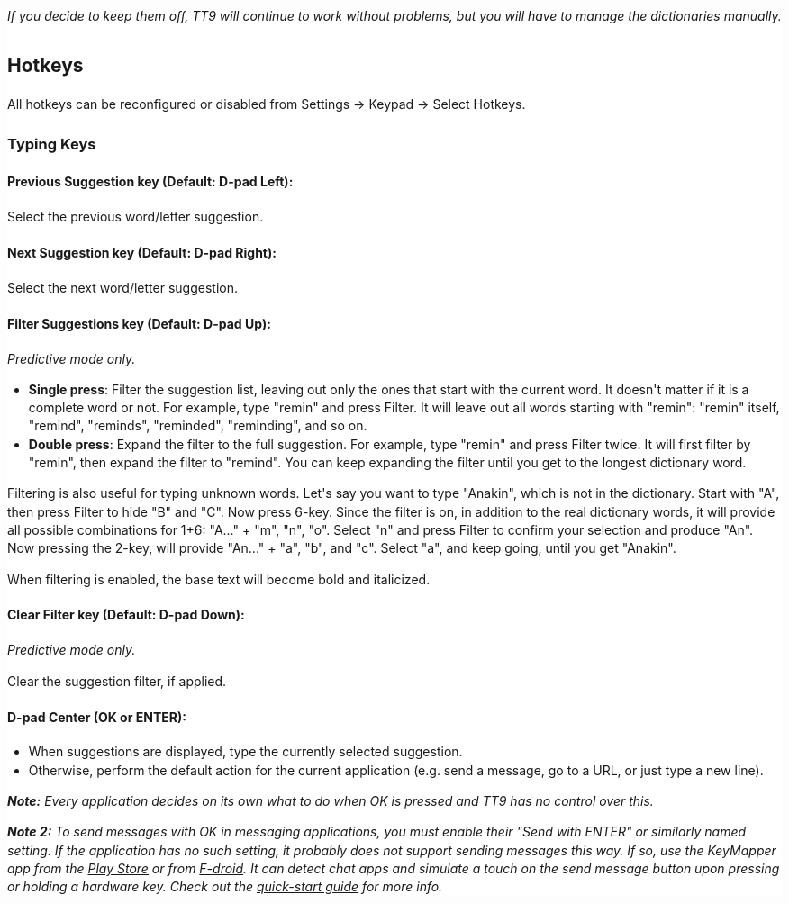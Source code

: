 _If you decide to keep them off, TT9 will continue to work without problems, but you will have to manage the dictionaries manually._

## Hotkeys

All hotkeys can be reconfigured or disabled from Settings → Keypad → Select Hotkeys.

### Typing Keys

#### Previous Suggestion key (Default: D-pad Left):
Select the previous word/letter suggestion.

#### Next Suggestion key (Default: D-pad Right):
Select the next word/letter suggestion.

#### Filter Suggestions key (Default: D-pad Up):
_Predictive mode only._

- **Single press**: Filter the suggestion list, leaving out only the ones that start with the current word. It doesn't matter if it is a complete word or not. For example, type "remin" and press Filter. It will leave out all words starting with "remin": "remin" itself, "remind", "reminds", "reminded", "reminding", and so on.
- **Double press**: Expand the filter to the full suggestion. For example, type "remin" and press Filter twice. It will first filter by "remin", then expand the filter to "remind". You can keep expanding the filter until you get to the longest dictionary word.

Filtering is also useful for typing unknown words. Let's say you want to type "Anakin", which is not in the dictionary. Start with "A", then press Filter to hide "B" and "C". Now press 6-key. Since the filter is on, in addition to the real dictionary words, it will provide all possible combinations for 1+6: "A..." + "m", "n", "o". Select "n" and press Filter to confirm your selection and produce "An". Now pressing the 2-key, will provide "An..." + "a", "b", and "c". Select "a", and keep going, until you get "Anakin".

When filtering is enabled, the base text will become bold and italicized.

#### Clear Filter key (Default: D-pad Down):
_Predictive mode only._

Clear the suggestion filter, if applied.

#### D-pad Center (OK or ENTER):
- When suggestions are displayed, type the currently selected suggestion.
- Otherwise, perform the default action for the current application (e.g. send a message, go to a URL, or just type a new line).

_**Note:** Every application decides on its own what to do when OK is pressed and TT9 has no control over this._

_**Note 2:** To send messages with OK in messaging applications, you must enable their "Send with ENTER" or similarly named setting. If the application has no such setting, it probably does not support sending messages this way. If so, use the KeyMapper app from the [Play Store](https://play.google.com/store/apps/details?id=io.github.sds100.keymapper) or from [F-droid](https://f-droid.org/packages/io.github.sds100.keymapper/). It can detect chat apps and simulate a touch on the send message button upon pressing or holding a hardware key. Check out the [quick-start guide](https://docs.keymapper.club/quick-start/) for more info._
